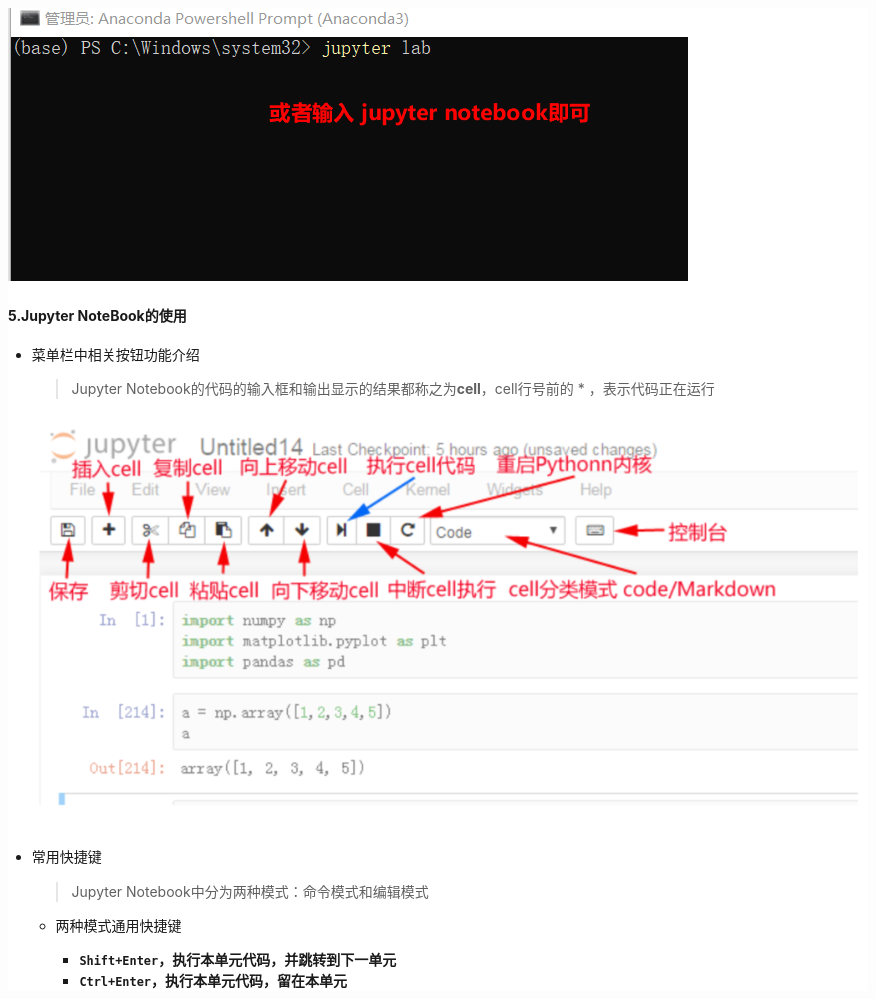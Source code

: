   ![1713458767547](assets/1713458767547.png)



#### 5.Jupyter NoteBook的使用

- 菜单栏中相关按钮功能介绍

  > Jupyter Notebook的代码的输入框和输出显示的结果都称之为**cell**，cell行号前的 * ，表示代码正在运行

  ![1713453480599](assets/1713453480599.png)

- 常用快捷键

  > Jupyter Notebook中分为两种模式：命令模式和编辑模式

  - 两种模式通用快捷键

    - **`Shift+Enter`，执行本单元代码，并跳转到下一单元**
    - **`Ctrl+Enter`，执行本单元代码，留在本单元**
